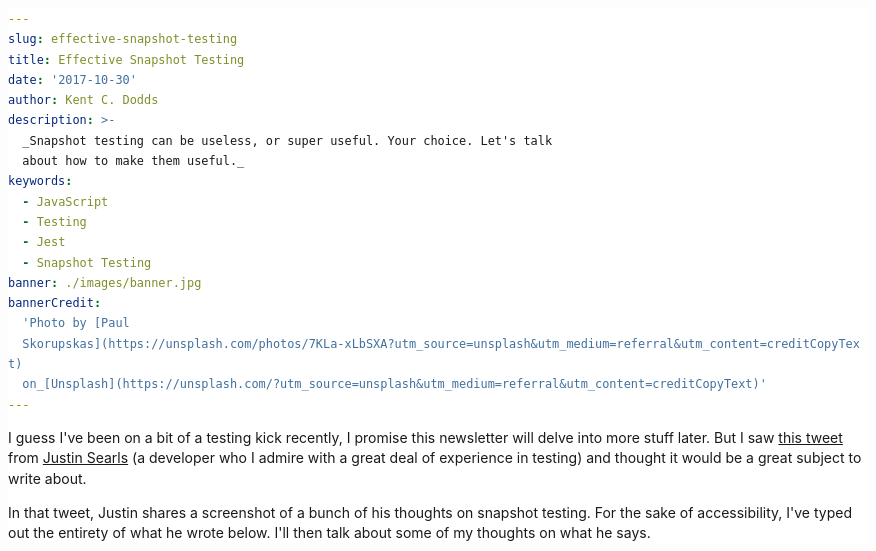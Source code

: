 ```yaml
---
slug: effective-snapshot-testing
title: Effective Snapshot Testing
date: '2017-10-30'
author: Kent C. Dodds
description: >-
  _Snapshot testing can be useless, or super useful. Your choice. Let's talk
  about how to make them useful._
keywords:
  - JavaScript
  - Testing
  - Jest
  - Snapshot Testing
banner: ./images/banner.jpg
bannerCredit:
  'Photo by [Paul
  Skorupskas](https://unsplash.com/photos/7KLa-xLbSXA?utm_source=unsplash&utm_medium=referral&utm_content=creditCopyText)
  on_[Unsplash](https://unsplash.com/?utm_source=unsplash&utm_medium=referral&utm_content=creditCopyText)'
---
```


I guess I've been on a bit of a testing kick recently, I promise this newsletter
will delve into more stuff later. But I saw
[this tweet](https://twitter.com/searls/status/919594505938112512) from
[Justin Searls](https://twitter.com/searls) (a developer who I admire with a
great deal of experience in testing) and thought it would be a great subject to
write about.

In that tweet, Justin shares a screenshot of a bunch of his thoughts on snapshot
testing. For the sake of accessibility, I've typed out the entirety of what he
wrote below. I'll then talk about some of my thoughts on what he says.

